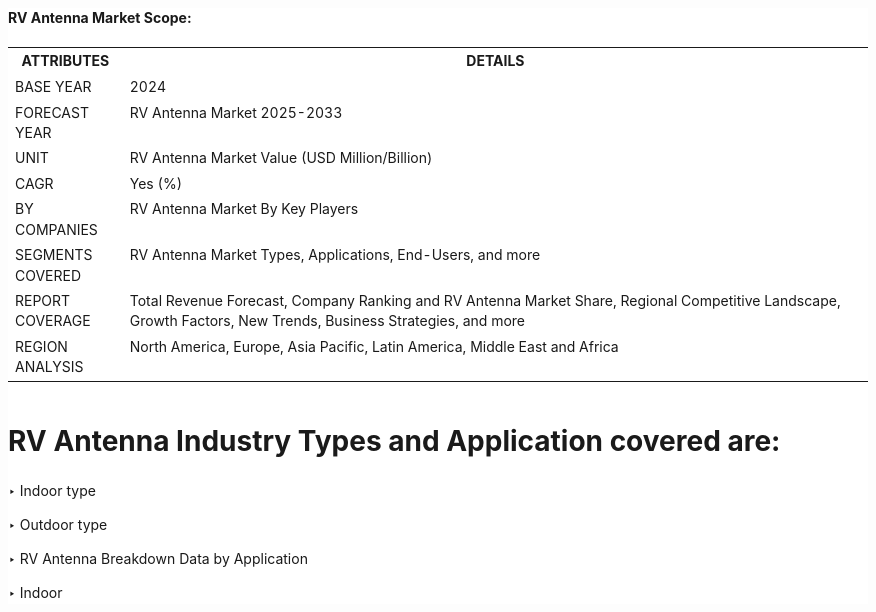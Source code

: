 <h4>RV Antenna Market Scope:</h4>
<table>
<tr>
<th>ATTRIBUTES</th>
<th>DETAILS</th>
</tr>
<tr>
<td>BASE YEAR</td>
<td>2024</td>
</tr>
<tr>
<td>FORECAST YEAR</td>
<td>RV Antenna Market 2025-2033</td>
</tr>
<tr>
<td>UNIT</td>
<td>RV Antenna Market Value (USD Million/Billion)</td>
<tr>
<td>CAGR</td>
<td>Yes (%)</td>
</tr>
</tr>
<tr>
<td>BY COMPANIES</td>
<td>RV Antenna Market By Key Players</td>
</tr>
<tr>
<td>SEGMENTS COVERED</td>
<td>RV Antenna Market Types, Applications, End-Users, and more</td>
</tr>
<tr>
<td>REPORT COVERAGE</td>
<td>Total Revenue Forecast, Company Ranking and RV Antenna Market Share, Regional Competitive Landscape, Growth Factors, New Trends, Business Strategies, and more</td>
</tr>
<tr>
<td>REGION ANALYSIS</td>
<td>North America, Europe, Asia Pacific, Latin America, Middle East and Africa</td>
</tr>
</table>

# <strong>RV Antenna Industry Types and Application covered are:</strong>

‣ Indoor type

   ‣ Outdoor type

‣ RV Antenna Breakdown Data by Application

   ‣ Indoor
